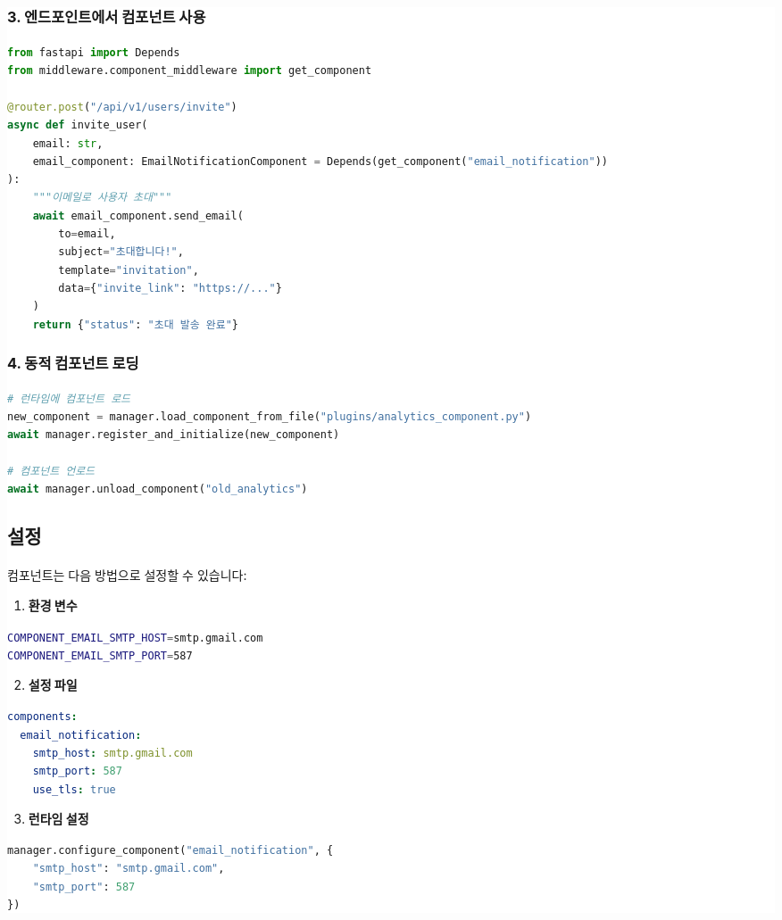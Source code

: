 ### 3. 엔드포인트에서 컴포넌트 사용

```python
from fastapi import Depends
from middleware.component_middleware import get_component

@router.post("/api/v1/users/invite")
async def invite_user(
    email: str,
    email_component: EmailNotificationComponent = Depends(get_component("email_notification"))
):
    """이메일로 사용자 초대"""
    await email_component.send_email(
        to=email,
        subject="초대합니다!",
        template="invitation",
        data={"invite_link": "https://..."}
    )
    return {"status": "초대 발송 완료"}
```

### 4. 동적 컴포넌트 로딩

```python
# 런타임에 컴포넌트 로드
new_component = manager.load_component_from_file("plugins/analytics_component.py")
await manager.register_and_initialize(new_component)

# 컴포넌트 언로드
await manager.unload_component("old_analytics")
```

## 설정

컴포넌트는 다음 방법으로 설정할 수 있습니다:

1. **환경 변수**
```bash
COMPONENT_EMAIL_SMTP_HOST=smtp.gmail.com
COMPONENT_EMAIL_SMTP_PORT=587
```

2. **설정 파일**
```yaml
components:
  email_notification:
    smtp_host: smtp.gmail.com
    smtp_port: 587
    use_tls: true
```

3. **런타임 설정**
```python
manager.configure_component("email_notification", {
    "smtp_host": "smtp.gmail.com",
    "smtp_port": 587
})
```
